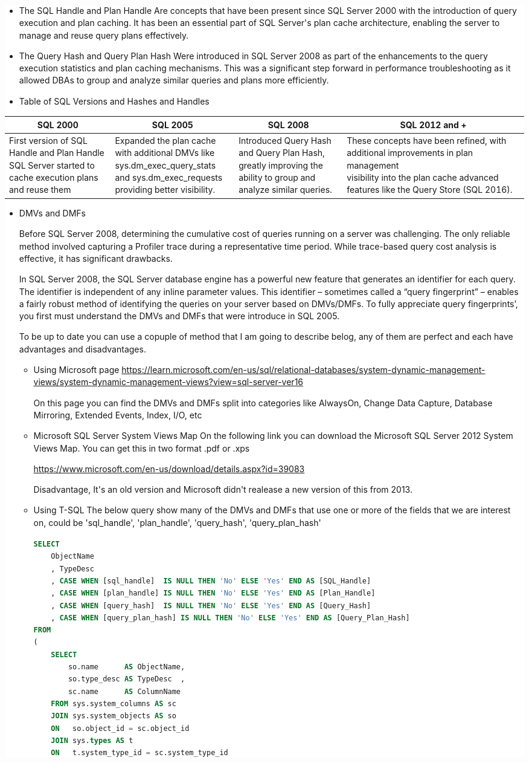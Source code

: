   * The SQL Handle and Plan Handle 
  Are concepts that have been present since SQL Server 2000 with the introduction of query execution and plan caching. It has been an essential part of SQL Server's plan cache architecture, enabling the server to manage and reuse query plans effectively.

  * The Query Hash and Query Plan Hash 
  Were introduced in SQL Server 2008 as part of the enhancements to the query execution statistics and plan caching mechanisms. This was a significant step forward in performance troubleshooting as it allowed DBAs to group and analyze similar queries and plans more efficiently.

- Table of SQL Versions and Hashes and Handles

| SQL 2000 | SQL 2005  | SQL 2008 | SQL 2012 and +|
| -------- | --------  | -------- | --------      |
|First version of SQL Handle and Plan Handle<br>SQL Server started to cache execution plans<br>and reuse them|Expanded the plan cache with additional DMVs like<br>sys.dm_exec_query_stats and sys.dm_exec_requests<br>providing better visibility.|Introduced Query Hash and Query Plan Hash,<br>greatly improving the ability to group and<br>analyze similar queries.|These concepts have been refined, with<br>additional improvements in plan management<br>visibility into the plan cache advanced features like the Query Store (SQL  2016).|

- DMVs and DMFs

  Before SQL Server 2008, determining the cumulative cost of queries running on a server was challenging. The only reliable method involved capturing a Profiler trace during a representative time period. While trace-based query cost analysis is effective, it has significant drawbacks.

  In SQL Server 2008, the SQL Server database engine has a powerful new feature that generates an identifier for each query. The identifier is independent of any inline parameter values. This identifier – sometimes called a “query fingerprint” – enables a fairly robust method of identifying the queries on your server based on DMVs/DMFs. To fully appreciate query fingerprints’, you first must understand the DMVs and DMFs that were introduce in SQL 2005.

  To be up to date you can use a copuple of method that I am going to describe belog, any of them are perfect and each have advantages and disadvantages.

  - Using Microsoft page
    https://learn.microsoft.com/en-us/sql/relational-databases/system-dynamic-management-views/system-dynamic-management-views?view=sql-server-ver16

    On this page you can find the DMVs and DMFs split into categories like AlwaysOn, Change Data Capture, Database Mirroring, Extended Events, Index, I/O, etc

  - Microsoft SQL Server System Views Map
    On the following link you can download the Microsoft SQL Server 2012 System Views Map. You can get this in two format .pdf or .xps

    https://www.microsoft.com/en-us/download/details.aspx?id=39083

    Disadvantage, It's an old version and Microsoft didn't realease a new version of this from 2013.

  - Using T-SQL
    The below query show many of the DMVs and DMFs that use one or more of the fields that we are interest on, could be 'sql_handle', 'plan_handle', 'query_hash', 'query_plan_hash'

    ```sql
    SELECT 
        ObjectName
        , TypeDesc
        , CASE WHEN [sql_handle]  IS NULL THEN 'No' ELSE 'Yes' END AS [SQL_Handle]
        , CASE WHEN [plan_handle] IS NULL THEN 'No' ELSE 'Yes' END AS [Plan_Handle]
        , CASE WHEN [query_hash]  IS NULL THEN 'No' ELSE 'Yes' END AS [Query_Hash]
        , CASE WHEN [query_plan_hash] IS NULL THEN 'No' ELSE 'Yes' END AS [Query_Plan_Hash]
    FROM
    (
        SELECT 
            so.name		 AS ObjectName, 
            so.type_desc AS TypeDesc  , 
            sc.name      AS ColumnName
        FROM sys.system_columns AS sc
        JOIN sys.system_objects AS so 
        ON   so.object_id = sc.object_id
        JOIN sys.types AS t
        ON   t.system_type_id = sc.system_type_id